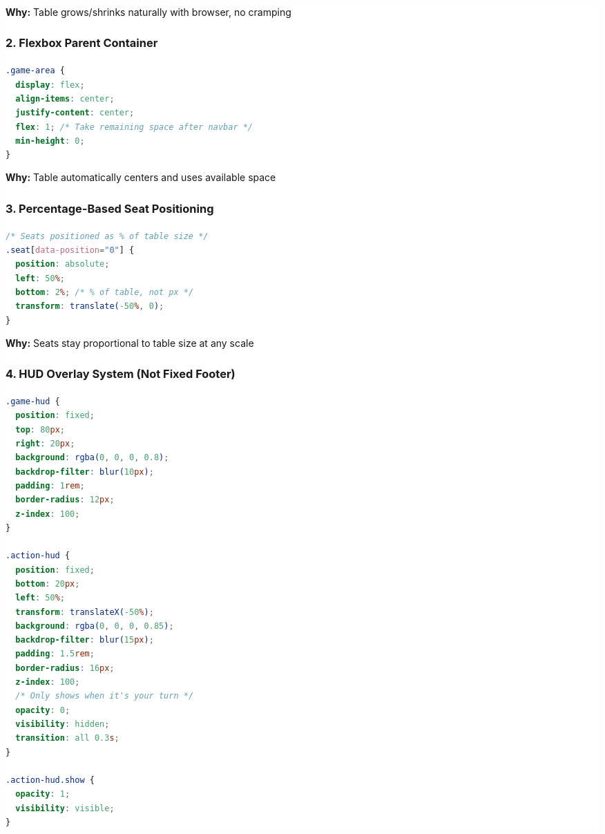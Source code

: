 **Why:** Table grows/shrinks naturally with browser, no cramping

### 2. **Flexbox Parent Container**
```css
.game-area {
  display: flex;
  align-items: center;
  justify-content: center;
  flex: 1; /* Take remaining space after navbar */
  min-height: 0;
}
```

**Why:** Table automatically centers and uses available space

### 3. **Percentage-Based Seat Positioning**
```css
/* Seats positioned as % of table size */
.seat[data-position="0"] {
  position: absolute;
  left: 50%;
  bottom: 2%; /* % of table, not px */
  transform: translate(-50%, 0);
}
```

**Why:** Seats stay proportional to table size at any scale

### 4. **HUD Overlay System (Not Fixed Footer)**
```css
.game-hud {
  position: fixed;
  top: 80px;
  right: 20px;
  background: rgba(0, 0, 0, 0.8);
  backdrop-filter: blur(10px);
  padding: 1rem;
  border-radius: 12px;
  z-index: 100;
}

.action-hud {
  position: fixed;
  bottom: 20px;
  left: 50%;
  transform: translateX(-50%);
  background: rgba(0, 0, 0, 0.85);
  backdrop-filter: blur(15px);
  padding: 1.5rem;
  border-radius: 16px;
  z-index: 100;
  /* Only shows when it's your turn */
  opacity: 0;
  visibility: hidden;
  transition: all 0.3s;
}

.action-hud.show {
  opacity: 1;
  visibility: visible;
}
```
